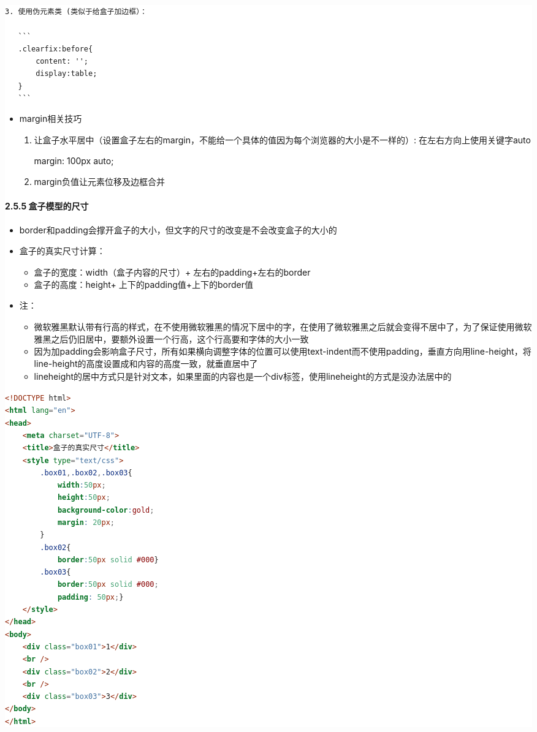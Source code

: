     3. 使用伪元素类 (类似于给盒子加边框）：

       ```
       .clearfix:before{
           content: '';
           display:table;
       }
       ```

- margin相关技巧

  1. 让盒子水平居中（设置盒子左右的margin，不能给一个具体的值因为每个浏览器的大小是不一样的）: 在左右方向上使用关键字auto

     margin: 100px auto;

  2. margin负值让元素位移及边框合并

#### 2.5.5 盒子模型的尺寸

- border和padding会撑开盒子的大小，但文字的尺寸的改变是不会改变盒子的大小的

- 盒子的真实尺寸计算：
  - 盒子的宽度：width（盒子内容的尺寸）+ 左右的padding+左右的border
  - 盒子的高度：height+ 上下的padding值+上下的border值
- 注：
  - 微软雅黑默认带有行高的样式，在不使用微软雅黑的情况下居中的字，在使用了微软雅黑之后就会变得不居中了，为了保证使用微软雅黑之后仍旧居中，要额外设置一个行高，这个行高要和字体的大小一致
  - 因为加padding会影响盒子尺寸，所有如果横向调整字体的位置可以使用text-indent而不使用padding，垂直方向用line-height，将line-height的高度设置成和内容的高度一致，就垂直居中了
  - lineheight的居中方式只是针对文本，如果里面的内容也是一个div标签，使用lineheight的方式是没办法居中的

```html
<!DOCTYPE html>
<html lang="en">
<head>
    <meta charset="UTF-8">
    <title>盒子的真实尺寸</title>
    <style type="text/css">
        .box01,.box02,.box03{
            width:50px;
            height:50px;
            background-color:gold;
        	margin: 20px;
        }
        .box02{
            border:50px solid #000}
        .box03{
            border:50px solid #000;
            padding: 50px;}
    </style>
</head>
<body>
    <div class="box01">1</div>
    <br />
    <div class="box02">2</div>
    <br />
    <div class="box03">3</div>
</body>
</html>
```
